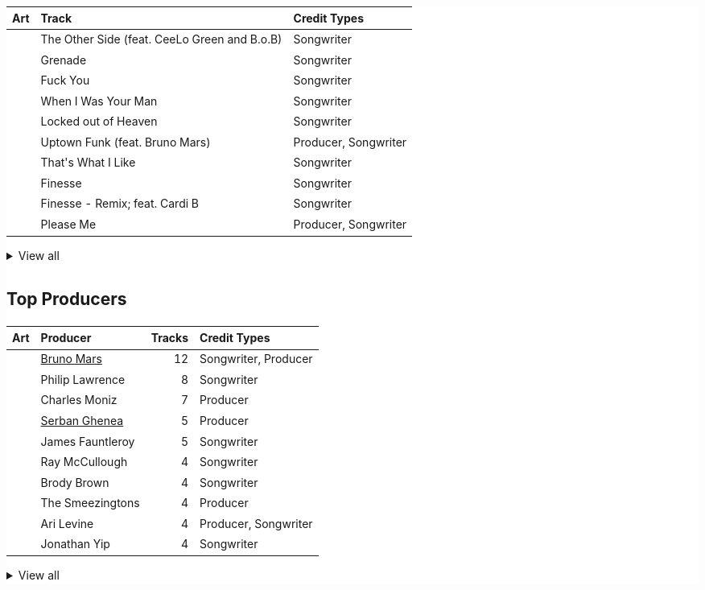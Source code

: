 | Art | Track | Credit Types |
|:---|:---|:---|
| <img src="https://i.scdn.co/image/ab67616d0000b273f6b55ca93bd33211227b502b" alt="" width="50" /> | The Other Side (feat. CeeLo Green and B.o.B) | Songwriter |
| <img src="https://i.scdn.co/image/ab67616d0000b273f6b55ca93bd33211227b502b" alt="" width="50" /> | Grenade | Songwriter |
| <img src="https://i.scdn.co/image/ab67616d0000b2736f50b3400595b123a916e0dc" alt="" width="50" /> | Fuck You | Songwriter |
| <img src="https://i.scdn.co/image/ab67616d0000b273926f43e7cce571e62720fd46" alt="" width="50" /> | When I Was Your Man | Songwriter |
| <img src="https://i.scdn.co/image/ab67616d0000b273926f43e7cce571e62720fd46" alt="" width="50" /> | Locked out of Heaven | Songwriter |
| <img src="https://i.scdn.co/image/ab67616d0000b273e419ccba0baa8bd3f3d7abf2" alt="" width="50" /> | Uptown Funk (feat. Bruno Mars) | Producer, Songwriter |
| <img src="https://i.scdn.co/image/ab67616d0000b273232711f7d66a1e19e89e28c5" alt="" width="50" /> | That's What I Like | Songwriter |
| <img src="https://i.scdn.co/image/ab67616d0000b273232711f7d66a1e19e89e28c5" alt="" width="50" /> | Finesse | Songwriter |
| <img src="https://i.scdn.co/image/ab67616d0000b27347e522adf030a78615cdea06" alt="" width="50" /> | Finesse - Remix; feat. Cardi B | Songwriter |
| <img src="https://i.scdn.co/image/ab67616d0000b273288883647008cefba0db5402" alt="" width="50" /> | Please Me | Producer, Songwriter |


<details><summary>View all</summary></details>


## Top Producers

| Art | Producer | Tracks | Credit Types |
|:---|:---|---:|:---|
| <img src="https://i.scdn.co/image/ab6761610000e5ebc36dd9eb55fb0db4911f25dd" alt="" width="50" /> | [Bruno Mars](overview.md) | 12 | Songwriter, Producer |
| | Philip Lawrence | 8 | Songwriter |
| | Charles Moniz | 7 | Producer |
| | [Serban Ghenea](../../producers/serban_ghenea/overview.md) | 5 | Producer |
| | James Fauntleroy | 5 | Songwriter |
| | Ray McCullough | 4 | Songwriter |
| | Brody Brown | 4 | Songwriter |
| | The Smeezingtons | 4 | Producer |
| | Ari Levine | 4 | Producer, Songwriter |
| | Jonathan Yip | 4 | Songwriter |


<details><summary>View all</summary></details>


